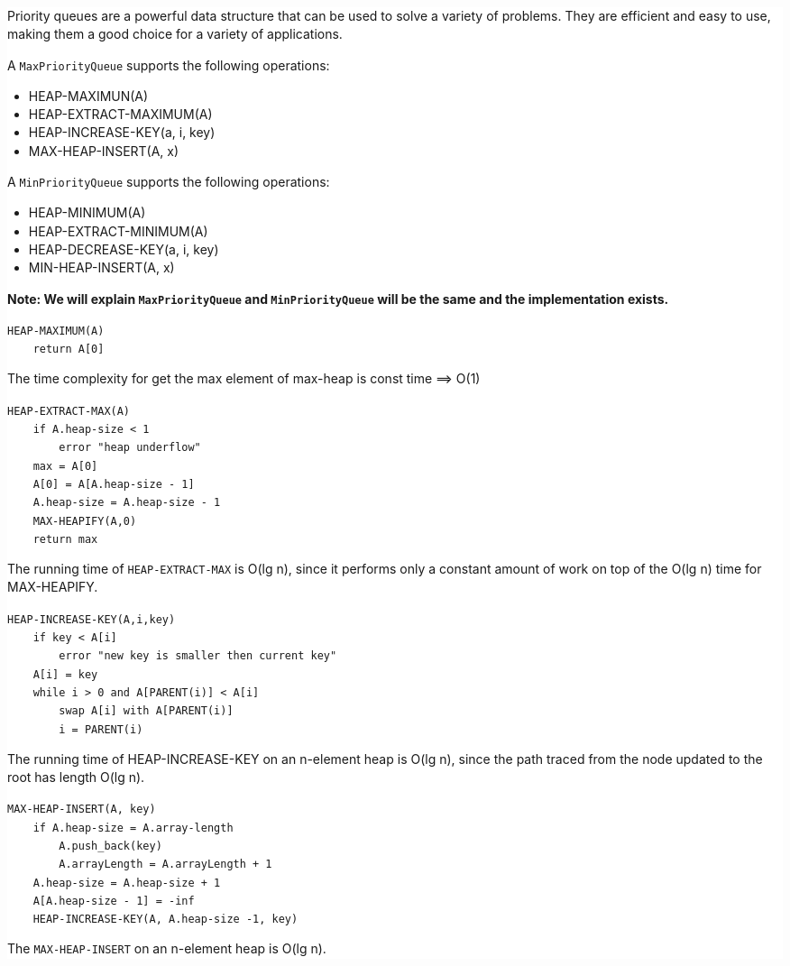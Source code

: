 Priority queues are a powerful data structure that can be used to solve a variety of problems. They are efficient and easy to use, making them a good choice for a variety of applications.

A `MaxPriorityQueue` supports the following operations:
* HEAP-MAXIMUN(A)
* HEAP-EXTRACT-MAXIMUM(A)
* HEAP-INCREASE-KEY(a, i, key)
* MAX-HEAP-INSERT(A, x)

A `MinPriorityQueue` supports the following operations:
* HEAP-MINIMUM(A)
* HEAP-EXTRACT-MINIMUM(A)
* HEAP-DECREASE-KEY(a, i, key)
* MIN-HEAP-INSERT(A, x)

**Note: We will explain `MaxPriorityQueue` and `MinPriorityQueue` will be the same and the implementation exists.**

```
HEAP-MAXIMUM(A)
    return A[0]
```
The time complexity for get the max element of max-heap is const time ==>  O(1)

```
HEAP-EXTRACT-MAX(A)
    if A.heap-size < 1
        error "heap underflow"
    max = A[0]
    A[0] = A[A.heap-size - 1]
    A.heap-size = A.heap-size - 1
    MAX-HEAPIFY(A,0)
    return max
```
The running time of `HEAP-EXTRACT-MAX` is O(lg n), since it performs only a constant amount of work on top of the O(lg n) time for MAX-HEAPIFY.

```
HEAP-INCREASE-KEY(A,i,key)
    if key < A[i]
        error "new key is smaller then current key"
    A[i] = key
    while i > 0 and A[PARENT(i)] < A[i]
        swap A[i] with A[PARENT(i)]
        i = PARENT(i)
``` 
The running time of HEAP-INCREASE-KEY on an n-element heap is O(lg n), since the path traced from the node updated to the root has length O(lg n).

```
MAX-HEAP-INSERT(A, key)
    if A.heap-size = A.array-length
        A.push_back(key)
        A.arrayLength = A.arrayLength + 1
    A.heap-size = A.heap-size + 1
    A[A.heap-size - 1] = -inf
    HEAP-INCREASE-KEY(A, A.heap-size -1, key)
```
The `MAX-HEAP-INSERT` on an n-element heap is O(lg n).
